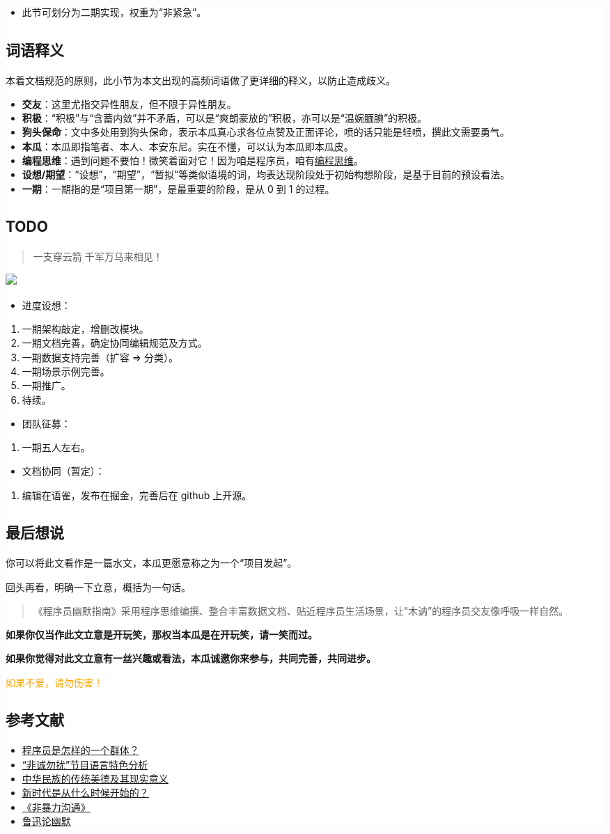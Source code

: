 * 此节可划分为二期实现，权重为“非紧急”。

## 词语释义
本着文档规范的原则，此小节为本文出现的高频词语做了更详细的释义，以防止造成歧义。

* **交友**：这里尤指交异性朋友，但不限于异性朋友。
* **积极**：“积极”与“含蓄内敛”并不矛盾，可以是“爽朗豪放的”积极，亦可以是“温婉腼腆”的积极。
* **狗头保命**：文中多处用到狗头保命，表示本瓜真心求各位点赞及正面评论，喷的话只能是轻喷，撰此文需要勇气。
* **本瓜**：本瓜即指笔者、本人、本安东尼。实在不懂，可以认为本瓜即本瓜皮。
* **编程思维**：遇到问题不要怕！微笑着面对它！因为咱是程序员，咱有[编程思维](https://www.zhihu.com/question/27881340)。
* **设想/期望**：“设想”，“期望”，“暂拟”等类似语境的词，均表达现阶段处于初始构想阶段，是基于目前的预设看法。
* **一期**：一期指的是“项目第一期”，是最重要的阶段，是从 0 到 1 的过程。

## TODO
> 一支穿云箭 千军万马来相见！

![](https://user-gold-cdn.xitu.io/2020/7/9/17333a488c711aa9?w=360&h=202&f=png&s=58551)

* 进度设想：
1. 一期架构敲定，增删改模块。
2. 一期文档完善，确定协同编辑规范及方式。
3. 一期数据支持完善（扩容 => 分类）。
4. 一期场景示例完善。
5. 一期推广。
6. 待续。

* 团队征募：
1. 一期五人左右。

* 文档协同（暂定）：
1. 编辑在语雀，发布在掘金，完善后在 github 上开源。

## 最后想说
你可以将此文看作是一篇水文，本瓜更愿意称之为一个“项目发起”。

回头再看，明确一下立意，概括为一句话。

> 《程序员幽默指南》采用程序思维编撰、整合丰富数据文档、贴近程序员生活场景，让“木讷”的程序员交友像呼吸一样自然。

**如果你仅当作此文立意是开玩笑，那权当本瓜是在开玩笑，请一笑而过。**

**如果你觉得对此文立意有一丝兴趣或看法，本瓜诚邀你来参与，共同完善，共同进步。**

<span style='color:orange'>如果不爱，请勿伤害！</span>

## 参考文献
* [程序员是怎样的一个群体？](https://www.zhihu.com/question/263834458)
* [“非诚勿扰”节目语言特色分析](https://kreader.cnki.net/Kreader/CatalogViewPage.aspx?dbCode=cdmd&filename=1012438351.nh&tablename=CMFD201301&compose=&first=1&uid=)
* [中华民族的传统美德及其现实意义](http://www.wenming.cn/wmpl_pd/yczl/201206/t20120612_703812.shtml)
* [新时代是从什么时候开始的？](http://www.ccdi.gov.cn/special/zmsjd/zm19da_zm19da/201711/t20171113_111651.html)
* [《非暴力沟通》](https://book.douban.com/subject/3533221//)
* [鲁迅论幽默](https://www.ixueshu.com/document/946e317b94c48768d97aa57b8e107117318947a18e7f9386.html)